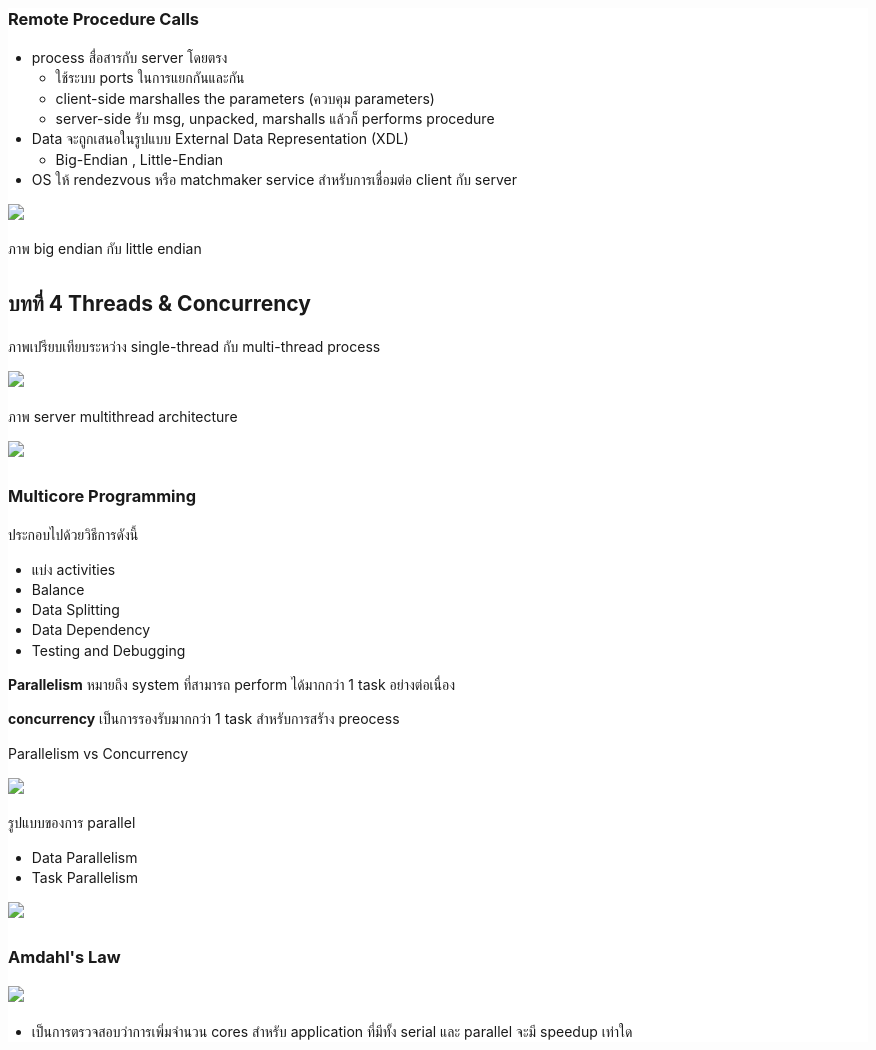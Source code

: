 ### Remote Procedure Calls
- process สื่อสารกับ server โดยตรง
  - ใช้ระบบ ports ในการแยกกันและกัน
  - client-side marshalles the parameters (ควบคุม parameters)
  - server-side รับ msg, unpacked, marshalls แล้วก็ performs procedure 
- Data จะถูกเสนอในรูปแบบ External Data Representation (XDL) 
  - Big-Endian , Little-Endian
- OS ให้ rendezvous หรือ matchmaker service สำหรับการเชื่อมต่อ client กับ server

![](https://4.bp.blogspot.com/_IEmaCFe3y9g/SO3GGEF4UkI/AAAAAAAAAAc/z7waF2Lwg0s/s400/lb.GIF)

ภาพ big endian กับ little endian

## บทที่ 4 Threads & Concurrency

ภาพเปรียบเทียบระหว่าง single-thread กับ multi-thread process

![](https://media.discordapp.net/attachments/1131128255735410688/1138740265520222269/image0.jpg?width=1002&height=671)

ภาพ server multithread architecture

![](https://media.discordapp.net/attachments/1131128255735410688/1138740709415997461/image0.jpg?width=1439&height=545)

### Multicore Programming

ประกอบไปด้วยวิธีการดังนี้
- แบ่ง activities
- Balance
- Data Splitting
- Data Dependency
- Testing and Debugging

**Parallelism** หมายถึง system ที่สามารถ perform ได้มากกว่า 1 task อย่างต่อเนื่อง

**concurrency** เป็นการรองรับมากกว่า 1 task สำหรับการสรัาง preocess

Parallelism vs Concurrency

![](https://media.discordapp.net/attachments/1131128255735410688/1138741764769972224/image0.jpg?width=1211&height=671)

รูปแบบของการ parallel
- Data Parallelism
- Task Parallelism

![](https://media.discordapp.net/attachments/1131128255735410688/1138742252110352384/image0.jpg?width=997&height=671)

### Amdahl's Law

![](https://media.discordapp.net/attachments/1131128255735410688/1138742608529739776/image0.jpg?width=1439&height=349)

- เป็นการตรวจสอบว่าการเพิ่มจำนวน cores สำหรับ application ที่มีทั้ง serial และ parallel จะมี speedup เท่าใด
